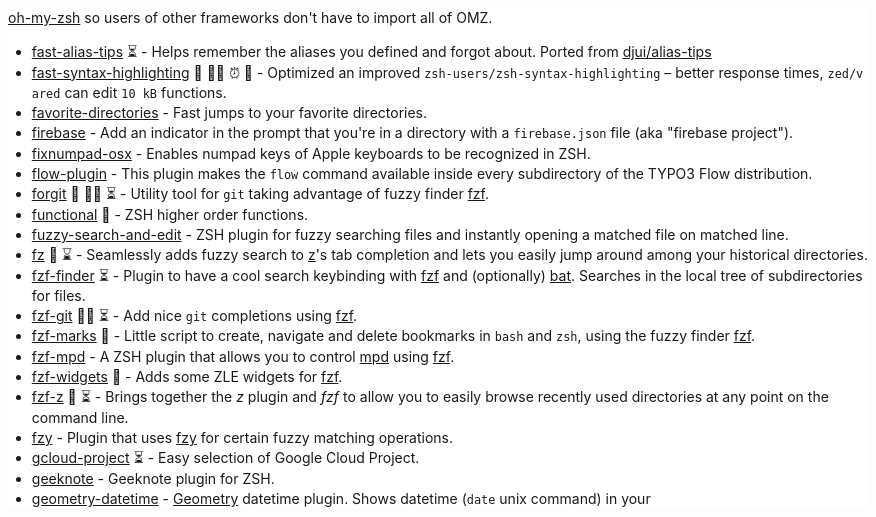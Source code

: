   [oh-my-zsh](http://ohmyz.sh/) so users of other frameworks don't have to import all of OMZ.
- [fast-alias-tips](https://github.com/sei40kr/zsh-fast-alias-tips) :hourglass_flowing_sand: - Helps remember the
  aliases you defined and forgot about. Ported from [djui/alias-tips](https://github.com/djui/alias-tips)
- [fast-syntax-highlighting](https://github.com/zdharma/fast-syntax-highlighting) :1st_place_medal: :running_man:
  :alarm_clock: :briefcase: - Optimized an improved `zsh-users/zsh-syntax-highlighting` – better response times,
  `zed/vared` can edit `10 kB` functions.
- [favorite-directories](https://github.com/seletskiy/zsh-favorite-directories) - Fast jumps to your favorite
  directories.
- [firebase](https://github.com/rmrs/firebase-zsh) - Add an indicator in the prompt that you're in a directory with a
  `firebase.json` file (aka "firebase project").
- [fixnumpad-osx](https://github.com/zackintosh/fixnumpad-osx.plugin.zsh/blob/master/fixnumpad-osx.plugin.zsh) - Enables
  numpad keys of Apple keyboards to be recognized in ZSH.
- [flow-plugin](https://github.com/sandstorm/oh-my-zsh-flow-plugin) - This plugin makes the `flow` command available
  inside every subdirectory of the TYPO3 Flow distribution.
- [forgit](https://github.com/wfxr/forgit) :1st_place_medal: :running_man: :hourglass_flowing_sand: - Utility tool for
  `git` taking advantage of fuzzy finder [fzf](https://github.com/junegunn/fzf).
- [functional](https://github.com/Tarrasch/zsh-functional) :2nd_place_medal: - ZSH higher order functions.
- [fuzzy-search-and-edit](https://github.com/seletskiy/zsh-fuzzy-search-and-edit) - ZSH plugin for fuzzy searching files
  and instantly opening a matched file on matched line.
- [fz](https://github.com/changyuheng/fz) :2nd_place_medal: :hourglass: - Seamlessly adds fuzzy search to
  [z](https://github.com/rupa/z)'s tab completion and lets you easily jump around among your historical directories.
- [fzf-finder](https://github.com/leophys/zsh-plugin-fzf-finder) :hourglass_flowing_sand: - Plugin to have a cool search
  keybinding with [fzf](https://github.com/junegunn/fzf) and (optionally) [bat](https://github.com/sharkdp/bat).
  Searches in the local tree of subdirectories for files.
- [fzf-git](https://github.com/hschne/fzf-git) :walking_man: :hourglass_flowing_sand: - Add nice `git` completions using
  [fzf](https://github.com/junegunn/fzf).
- [fzf-marks](https://github.com/urbainvaes/fzf-marks) :2nd_place_medal: - Little script to create, navigate and delete
  bookmarks in `bash` and `zsh`, using the fuzzy finder [fzf](https://github.com/junegunn/fzf).
- [fzf-mpd](https://github.com/anders-dc/fzf-mpd/) - A ZSH plugin that allows you to control
  [mpd](https://www.musicpd.org/) using [fzf](https://github.com/junegunn/fzf).
- [fzf-widgets](https://github.com/ytet5uy4/fzf-widgets) :1st_place_medal: - Adds some ZLE widgets for
  [fzf](https://github.com/junegunn/fzf).
- [fzf-z](https://github.com/andrewferrier/fzf-z) :2nd_place_medal: :hourglass_flowing_sand: - Brings together the *z*
  plugin and *fzf* to allow you to easily browse recently used directories at any point on the command line.
- [fzy](https://github.com/aperezdc/zsh-fzy) - Plugin that uses [fzy](https://github.com/jhawthorn/fzy) for certain
  fuzzy matching operations.
- [gcloud-project](https://github.com/avivl/gcloud-project) :hourglass_flowing_sand: - Easy selection of Google Cloud
  Project.
- [geeknote](https://github.com/s7anley/zsh-geeknote) - Geeknote plugin for ZSH.
- [geometry-datetime](https://github.com/desyncr/geometry-datetime) -
  [Geometry](https://github.com/geometry-zsh/geometry) datetime plugin. Shows datetime (`date` unix command) in your